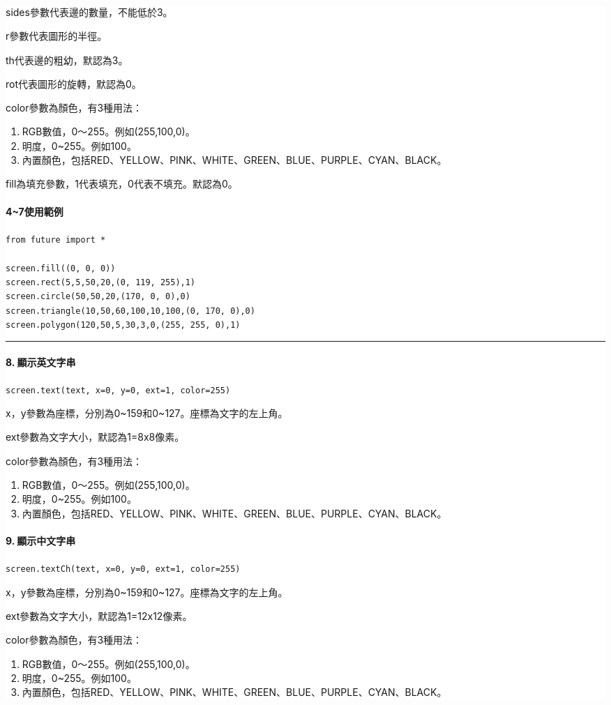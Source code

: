sides參數代表邊的數量，不能低於3。

r參數代表圖形的半徑。

th代表邊的粗幼，默認為3。

rot代表圖形的旋轉，默認為0。

color參數為顏色，有3種用法：

1. RGB數值，0～255。例如(255,100,0)。
2. 明度，0\~255。例如100。
3. 內置顏色，包括RED、YELLOW、PINK、WHITE、GREEN、BLUE、PURPLE、CYAN、BLACK。

fill為填充參數，1代表填充，0代表不填充。默認為0。

#### 4\~7使用範例

```
from future import *

screen.fill((0, 0, 0))
screen.rect(5,5,50,20,(0, 119, 255),1)
screen.circle(50,50,20,(170, 0, 0),0)
screen.triangle(10,50,60,100,10,100,(0, 170, 0),0)
screen.polygon(120,50,5,30,3,0,(255, 255, 0),1)
```

***

#### 8. 顯示英文字串

```
screen.text(text, x=0, y=0, ext=1, color=255)
```

x，y參數為座標，分別為0\~159和0\~127。座標為文字的左上角。

ext參數為文字大小，默認為1=8x8像素。

color參數為顏色，有3種用法：

1. RGB數值，0～255。例如(255,100,0)。
2. 明度，0\~255。例如100。
3. 內置顏色，包括RED、YELLOW、PINK、WHITE、GREEN、BLUE、PURPLE、CYAN、BLACK。

#### 9. 顯示中文字串

```
screen.textCh(text, x=0, y=0, ext=1, color=255)
```

x，y參數為座標，分別為0\~159和0\~127。座標為文字的左上角。

ext參數為文字大小，默認為1=12x12像素。

color參數為顏色，有3種用法：

1. RGB數值，0～255。例如(255,100,0)。
2. 明度，0\~255。例如100。
3. 內置顏色，包括RED、YELLOW、PINK、WHITE、GREEN、BLUE、PURPLE、CYAN、BLACK。
